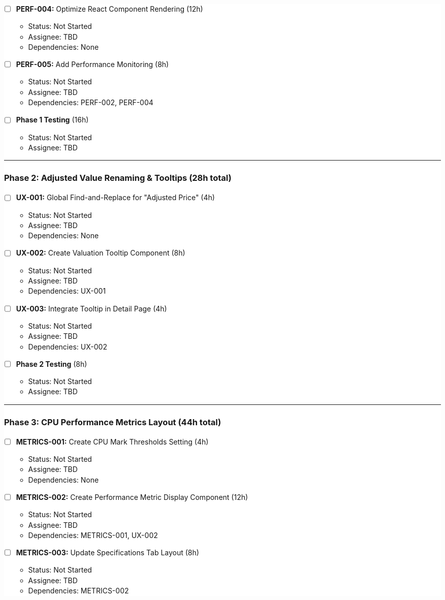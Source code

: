 - [ ] **PERF-004:** Optimize React Component Rendering (12h)
  - Status: Not Started
  - Assignee: TBD
  - Dependencies: None

- [ ] **PERF-005:** Add Performance Monitoring (8h)
  - Status: Not Started
  - Assignee: TBD
  - Dependencies: PERF-002, PERF-004

- [ ] **Phase 1 Testing** (16h)
  - Status: Not Started
  - Assignee: TBD

---

### Phase 2: Adjusted Value Renaming & Tooltips (28h total)

- [ ] **UX-001:** Global Find-and-Replace for "Adjusted Price" (4h)
  - Status: Not Started
  - Assignee: TBD
  - Dependencies: None

- [ ] **UX-002:** Create Valuation Tooltip Component (8h)
  - Status: Not Started
  - Assignee: TBD
  - Dependencies: UX-001

- [ ] **UX-003:** Integrate Tooltip in Detail Page (4h)
  - Status: Not Started
  - Assignee: TBD
  - Dependencies: UX-002

- [ ] **Phase 2 Testing** (8h)
  - Status: Not Started
  - Assignee: TBD

---

### Phase 3: CPU Performance Metrics Layout (44h total)

- [ ] **METRICS-001:** Create CPU Mark Thresholds Setting (4h)
  - Status: Not Started
  - Assignee: TBD
  - Dependencies: None

- [ ] **METRICS-002:** Create Performance Metric Display Component (12h)
  - Status: Not Started
  - Assignee: TBD
  - Dependencies: METRICS-001, UX-002

- [ ] **METRICS-003:** Update Specifications Tab Layout (8h)
  - Status: Not Started
  - Assignee: TBD
  - Dependencies: METRICS-002
